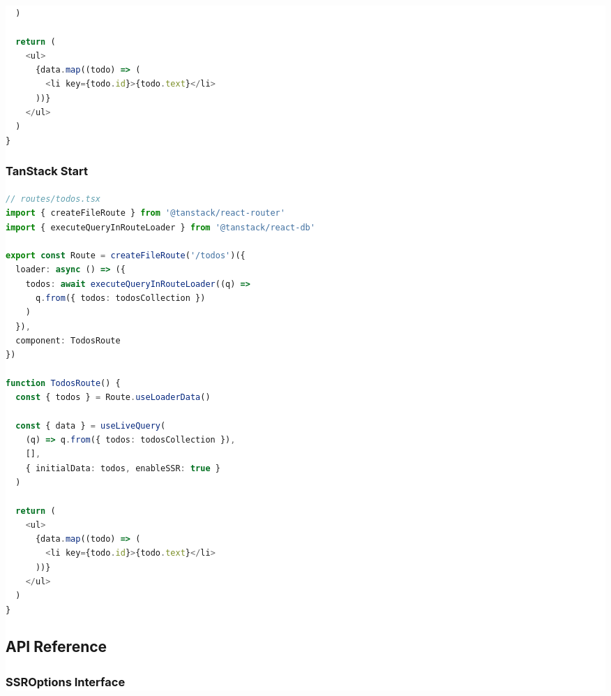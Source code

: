 ```typescript
  )

  return (
    <ul>
      {data.map((todo) => (
        <li key={todo.id}>{todo.text}</li>
      ))}
    </ul>
  )
}
```

### TanStack Start

```typescript
// routes/todos.tsx
import { createFileRoute } from '@tanstack/react-router'
import { executeQueryInRouteLoader } from '@tanstack/react-db'

export const Route = createFileRoute('/todos')({
  loader: async () => ({
    todos: await executeQueryInRouteLoader((q) =>
      q.from({ todos: todosCollection })
    )
  }),
  component: TodosRoute
})

function TodosRoute() {
  const { todos } = Route.useLoaderData()
  
  const { data } = useLiveQuery(
    (q) => q.from({ todos: todosCollection }),
    [],
    { initialData: todos, enableSSR: true }
  )

  return (
    <ul>
      {data.map((todo) => (
        <li key={todo.id}>{todo.text}</li>
      ))}
    </ul>
  )
}
```

## API Reference

### SSROptions Interface
